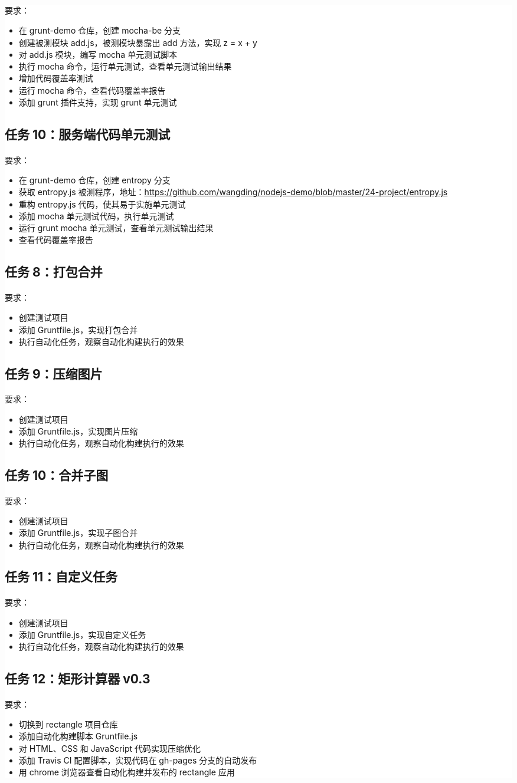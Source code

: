 要求：
- 在 grunt-demo 仓库，创建 mocha-be 分支
- 创建被测模块 add.js，被测模块暴露出 add 方法，实现 z = x + y
- 对 add.js 模块，编写 mocha 单元测试脚本
- 执行 mocha 命令，运行单元测试，查看单元测试输出结果
- 增加代码覆盖率测试
- 运行 mocha 命令，查看代码覆盖率报告
- 添加 grunt 插件支持，实现 grunt 单元测试

## 任务 10：服务端代码单元测试

要求：
- 在 grunt-demo 仓库，创建 entropy 分支
- 获取 entropy.js 被测程序，地址：https://github.com/wangding/nodejs-demo/blob/master/24-project/entropy.js
- 重构 entropy.js 代码，使其易于实施单元测试
- 添加 mocha 单元测试代码，执行单元测试
- 运行 grunt mocha 单元测试，查看单元测试输出结果
- 查看代码覆盖率报告 

## 任务 8：打包合并

要求：
- 创建测试项目
- 添加 Gruntfile.js，实现打包合并
- 执行自动化任务，观察自动化构建执行的效果

## 任务 9：压缩图片

要求：
- 创建测试项目
- 添加 Gruntfile.js，实现图片压缩
- 执行自动化任务，观察自动化构建执行的效果

## 任务 10：合并子图

要求：
- 创建测试项目
- 添加 Gruntfile.js，实现子图合并
- 执行自动化任务，观察自动化构建执行的效果

## 任务 11：自定义任务

要求：
- 创建测试项目
- 添加 Gruntfile.js，实现自定义任务
- 执行自动化任务，观察自动化构建执行的效果

## 任务 12：矩形计算器 v0.3

要求：
- 切换到 rectangle 项目仓库
- 添加自动化构建脚本 Gruntfile.js
- 对 HTML、CSS 和 JavaScript 代码实现压缩优化
- 添加 Travis CI 配置脚本，实现代码在 gh-pages 分支的自动发布
- 用 chrome 浏览器查看自动化构建并发布的 rectangle 应用
